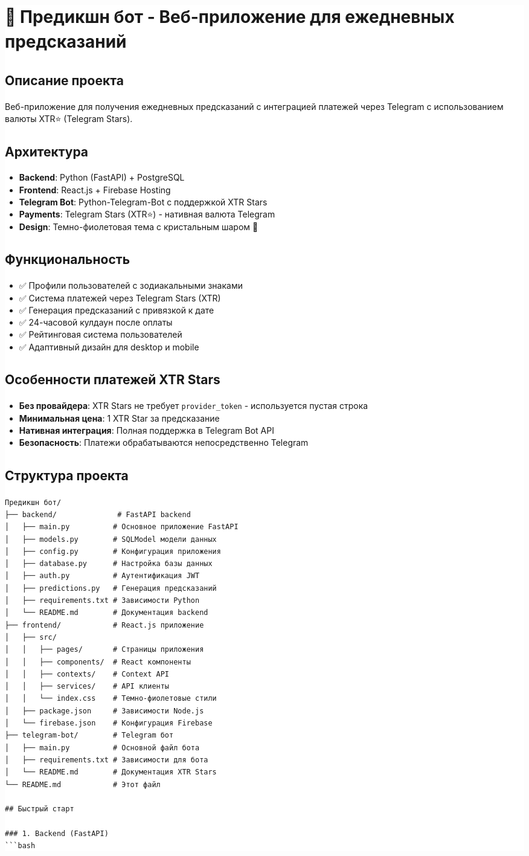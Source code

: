 # 🔮 Предикшн бот - Веб-приложение для ежедневных предсказаний

## Описание проекта
Веб-приложение для получения ежедневных предсказаний с интеграцией платежей через Telegram с использованием валюты XTR⭐️ (Telegram Stars).

## Архитектура
- **Backend**: Python (FastAPI) + PostgreSQL
- **Frontend**: React.js + Firebase Hosting
- **Telegram Bot**: Python-Telegram-Bot с поддержкой XTR Stars
- **Payments**: Telegram Stars (XTR⭐️) - нативная валюта Telegram
- **Design**: Темно-фиолетовая тема с кристальным шаром 🔮

## Функциональность
- ✅ Профили пользователей с зодиакальными знаками
- ✅ Система платежей через Telegram Stars (XTR)
- ✅ Генерация предсказаний с привязкой к дате
- ✅ 24-часовой кулдаун после оплаты
- ✅ Рейтинговая система пользователей
- ✅ Адаптивный дизайн для desktop и mobile

## Особенности платежей XTR Stars
- **Без провайдера**: XTR Stars не требует `provider_token` - используется пустая строка
- **Минимальная цена**: 1 XTR Star за предсказание
- **Нативная интеграция**: Полная поддержка в Telegram Bot API
- **Безопасность**: Платежи обрабатываются непосредственно Telegram

## Структура проекта
```
Предикшн бот/
├── backend/              # FastAPI backend
│   ├── main.py          # Основное приложение FastAPI
│   ├── models.py        # SQLModel модели данных
│   ├── config.py        # Конфигурация приложения
│   ├── database.py      # Настройка базы данных
│   ├── auth.py          # Аутентификация JWT
│   ├── predictions.py   # Генерация предсказаний
│   ├── requirements.txt # Зависимости Python
│   └── README.md        # Документация backend
├── frontend/            # React.js приложение  
│   ├── src/
│   │   ├── pages/       # Страницы приложения
│   │   ├── components/  # React компоненты
│   │   ├── contexts/    # Context API
│   │   ├── services/    # API клиенты
│   │   └── index.css    # Темно-фиолетовые стили
│   ├── package.json     # Зависимости Node.js
│   └── firebase.json    # Конфигурация Firebase
├── telegram-bot/        # Telegram бот
│   ├── main.py          # Основной файл бота
│   ├── requirements.txt # Зависимости для бота
│   └── README.md        # Документация XTR Stars
└── README.md            # Этот файл

## Быстрый старт

### 1. Backend (FastAPI)
```bash
```